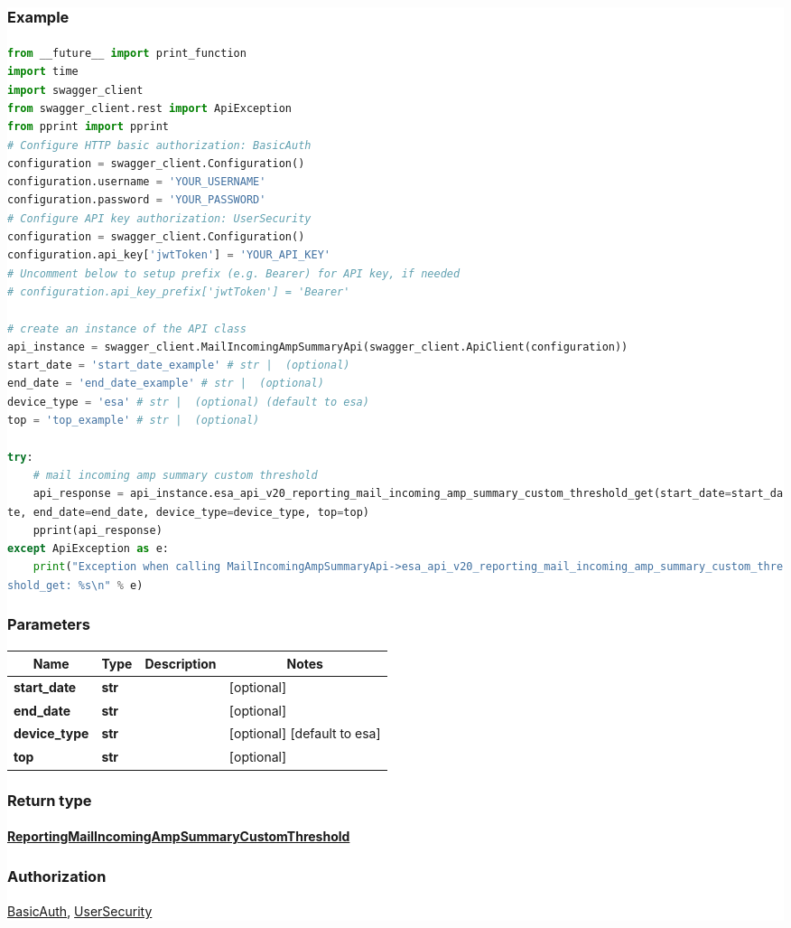 ### Example
```python
from __future__ import print_function
import time
import swagger_client
from swagger_client.rest import ApiException
from pprint import pprint
# Configure HTTP basic authorization: BasicAuth
configuration = swagger_client.Configuration()
configuration.username = 'YOUR_USERNAME'
configuration.password = 'YOUR_PASSWORD'
# Configure API key authorization: UserSecurity
configuration = swagger_client.Configuration()
configuration.api_key['jwtToken'] = 'YOUR_API_KEY'
# Uncomment below to setup prefix (e.g. Bearer) for API key, if needed
# configuration.api_key_prefix['jwtToken'] = 'Bearer'

# create an instance of the API class
api_instance = swagger_client.MailIncomingAmpSummaryApi(swagger_client.ApiClient(configuration))
start_date = 'start_date_example' # str |  (optional)
end_date = 'end_date_example' # str |  (optional)
device_type = 'esa' # str |  (optional) (default to esa)
top = 'top_example' # str |  (optional)

try:
    # mail incoming amp summary custom threshold
    api_response = api_instance.esa_api_v20_reporting_mail_incoming_amp_summary_custom_threshold_get(start_date=start_date, end_date=end_date, device_type=device_type, top=top)
    pprint(api_response)
except ApiException as e:
    print("Exception when calling MailIncomingAmpSummaryApi->esa_api_v20_reporting_mail_incoming_amp_summary_custom_threshold_get: %s\n" % e)
```

### Parameters

Name | Type | Description  | Notes
------------- | ------------- | ------------- | -------------
 **start_date** | **str**|  | [optional] 
 **end_date** | **str**|  | [optional] 
 **device_type** | **str**|  | [optional] [default to esa]
 **top** | **str**|  | [optional] 

### Return type

[**ReportingMailIncomingAmpSummaryCustomThreshold**](ReportingMailIncomingAmpSummaryCustomThreshold.md)

### Authorization

[BasicAuth](../README.md#BasicAuth), [UserSecurity](../README.md#UserSecurity)
